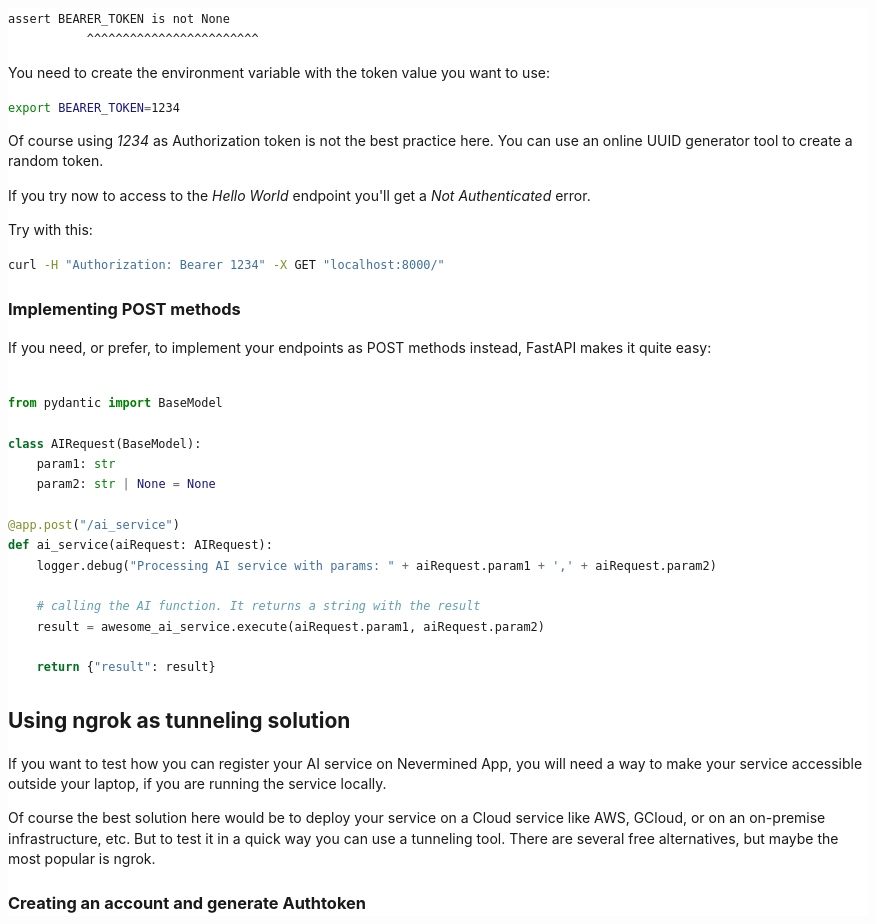 ```bash
assert BEARER_TOKEN is not None
           ^^^^^^^^^^^^^^^^^^^^^^^^
```

You need to create the environment variable with the token value you want to use:

```bash
export BEARER_TOKEN=1234
```

Of course using *1234* as Authorization token is not the best practice here. You can use an online UUID generator tool to create a random token.

If you try now to access to the *Hello World* endpoint you'll get a *Not Authenticated* error.

Try with this:

```bash
curl -H "Authorization: Bearer 1234" -X GET "localhost:8000/"
```

### Implementing POST methods

If you need, or prefer, to implement your endpoints as POST methods instead, FastAPI makes it quite easy:

```python

from pydantic import BaseModel

class AIRequest(BaseModel):
    param1: str
    param2: str | None = None

@app.post("/ai_service")
def ai_service(aiRequest: AIRequest):
    logger.debug("Processing AI service with params: " + aiRequest.param1 + ',' + aiRequest.param2)

    # calling the AI function. It returns a string with the result
    result = awesome_ai_service.execute(aiRequest.param1, aiRequest.param2)

    return {"result": result}
```

## Using ngrok as tunneling solution

If you want to test how you can register your AI service on Nevermined App, you will need a way to make your service accessible outside your laptop, if you are running the service locally.

Of course the best solution here would be to deploy your service on a Cloud service like AWS, GCloud, or on an on-premise infrastructure, etc. But to test it in a quick way you can use a tunneling tool. There are several free alternatives, but maybe the most popular is ngrok.

### Creating an account and generate Authtoken
